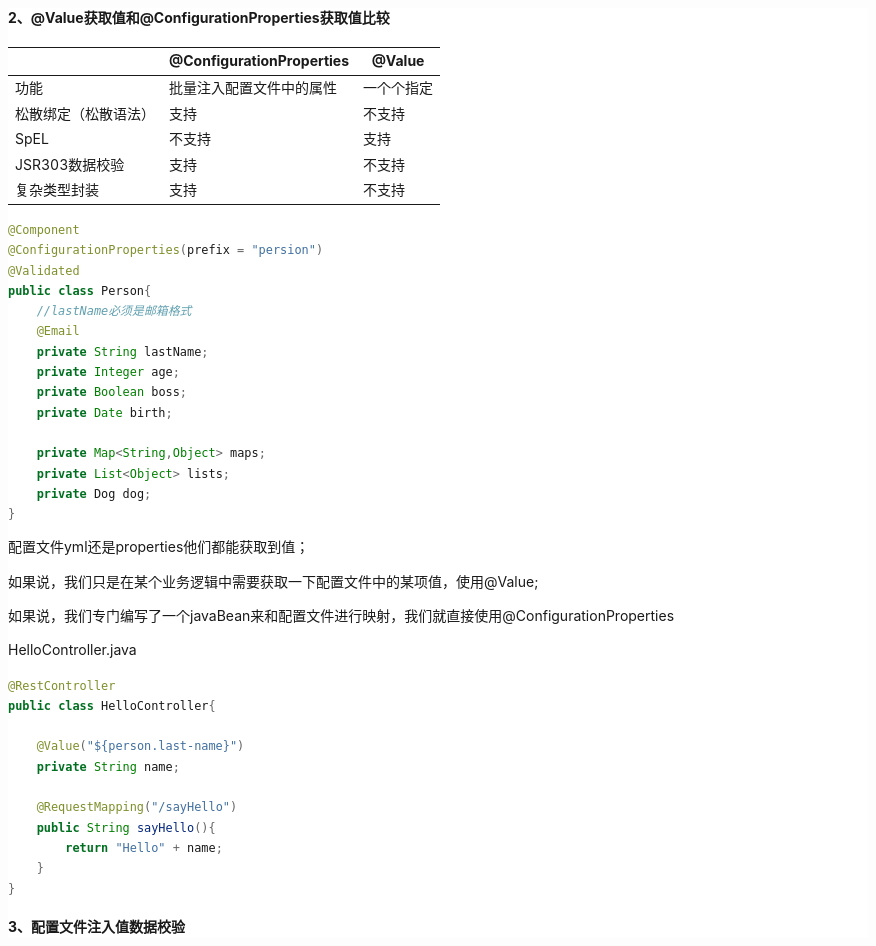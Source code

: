 #### 2、@Value获取值和@ConfigurationProperties获取值比较

|                      | @ConfigurationProperties | @Value     |
| -------------------- | ------------------------ | ---------- |
| 功能                 | 批量注入配置文件中的属性 | 一个个指定 |
| 松散绑定（松散语法） | 支持                     | 不支持     |
| SpEL                 | 不支持                   | 支持       |
| JSR303数据校验       | 支持                     | 不支持     |
| 复杂类型封装         | 支持                     | 不支持     |

```java
@Component
@ConfigurationProperties(prefix = "persion")
@Validated
public class Person{
    //lastName必须是邮箱格式
    @Email
    private String lastName;
    private Integer age;
    private Boolean boss;
    private Date birth;
    
    private Map<String,Object> maps;
    private List<Object> lists;
    private Dog dog;
}
```

配置文件yml还是properties他们都能获取到值；

如果说，我们只是在某个业务逻辑中需要获取一下配置文件中的某项值，使用@Value;

如果说，我们专门编写了一个javaBean来和配置文件进行映射，我们就直接使用@ConfigurationProperties

HelloController.java

```java
@RestController
public class HelloController{
    
    @Value("${person.last-name}")
    private String name;
    
    @RequestMapping("/sayHello")
    public String sayHello(){
        return "Hello" + name;
    }
}
```

#### 3、配置文件注入值数据校验
